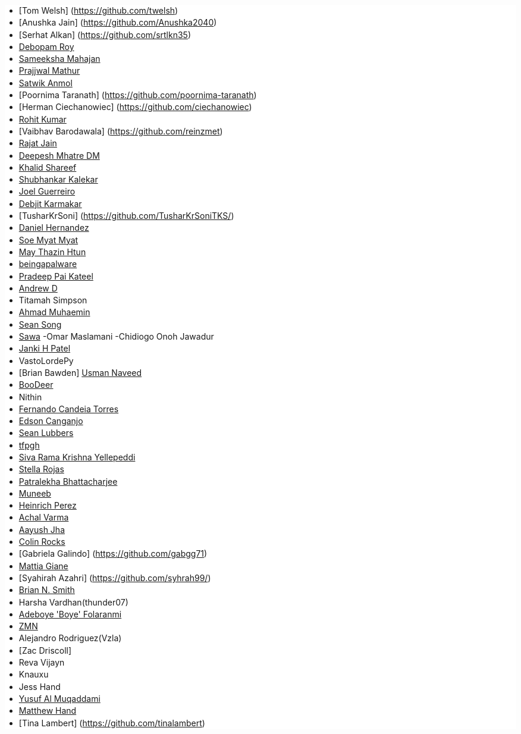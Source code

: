- [Tom Welsh] (https://github.com/twelsh)
- [Anushka Jain] (https://github.com/Anushka2040)
- [Serhat Alkan] (https://github.com/srtlkn35)
- [Debopam Roy](https://github.com/DebopamRoy)
- [Sameeksha Mahajan](https://github.com/Sameeksha22/)
- [Prajjwal Mathur](https://github.com/SlowFlash22/)
- [Satwik Anmol](https://github.com/satwikan/)
- [Poornima Taranath] (https://github.com/poornima-taranath)
- [Herman Ciechanowiec] (https://github.com/ciechanowiec)
- [Rohit Kumar](https://github.com/ciechanowiec)
- [Vaibhav Barodawala] (https://github.com/reinzmet)
- [Rajat Jain](https://github.com/Rajat-Jain29)
- [Deepesh Mhatre DM](https://github.com/deepeshdm)
- [Khalid Shareef](https://github.com/Khalid6468)
- [Shubhankar Kalekar](https://github.com/ShubhankarK)
- [Joel Guerreiro](https://github.com/j-guerreiro)
- [Debjit Karmakar](https://github.com/debjitl45)
- [TusharKrSoni] (https://github.com/TusharKrSoniTKS/)
- [Daniel Hernandez](https://github.com/DanielHGungo)
- [Soe Myat Myat](https://github.com/soemyatmyat)
- [May Thazin Htun](https://github.com/maythazinhtunn)
- [beingapalware](https://github.com/beingapalware)
- [Pradeep Pai Kateel](https://github.com/pradeeppaikateel)
- [Andrew D](https://github.com/itsdevandy)
- Titamah Simpson
- [Ahmad Muhaemin](https://github.com/amuhaemin)
- [Sean Song](https://github.com/SeanSong25)
- [Sawa](https://github.com/SawaTszm)
  -Omar Maslamani
  -Chidiogo Onoh
  Jawadur
- [Janki H Patel](https://github.com/JankiShahPatel)
- VastoLordePy
- [Brian Bawden]
  [Usman Naveed](https://github.com/usman-naveed)
- [BooDeer](https://github.com/BooDeer)
- Nithin
- [Fernando Candeia Torres](https://github.com/fernandocandeiatorres)
- [Edson Canganjo](https://github.com/edsoncanganjo)
- [Sean Lubbers](https://github.com/festizio)
- [tfpgh](https://github.com/tfpgh)
- [Siva Rama Krishna Yellepeddi](https://github.com/yellkrishna)
- [Stella Rojas](https://github.com/ssrojas/)
- [Patralekha Bhattacharjee](https://github.com/Patralekha/)
- [Muneeb](https://github.com/Vaiyani)
- [Heinrich Perez](https://github.com/h-perez)
- [Achal Varma](https://github.com/AchalVarma/)
- [Aayush Jha](https://github.com/JhaAayush)
- [Colin Rocks](https://github.com/colinrocksuf)
- [Gabriela Galindo] (https://github.com/gabgg71)
- [Mattia Giane](https://github.com/fiordiconio)
- [Syahirah Azahri] (https://github.com/syhrah99/)
- [Brian N. Smith](https://github.com/nuonce)
- Harsha Vardhan(thunder07)
- [Adeboye 'Boye' Folaranmi](https://github.com/Boye95)
- [ZMN](https://github.com/Zin-Mg-Nyunt)
- Alejandro Rodriguez(Vzla)
- [Zac Driscoll]
- Reva Vijayn
- Knauxu
- Jess Hand
- [Yusuf Al Muqaddami](https://github.com/yusufal-dev)
- [Matthew Hand](https://github.com/HandMatt/)
- [Tina Lambert] (https://github.com/tinalambert)